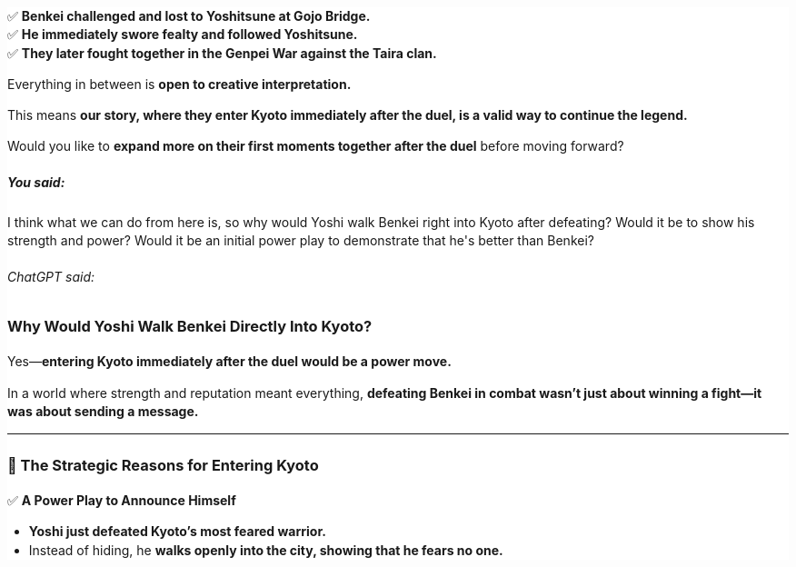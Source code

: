 ✅ **Benkei challenged and lost to Yoshitsune at Gojo Bridge.**  
✅ **He immediately swore fealty and followed Yoshitsune.**  
✅ **They later fought together in the Genpei War against the Taira clan.**

Everything in between is **open to creative interpretation.**

This means **our story, where they enter Kyoto immediately after the duel, is a valid way to continue the legend.**

Would you like to **expand more on their first moments together after the duel** before moving forward?

##### You said:

I think what we can do from here is, so why would Yoshi walk Benkei right into Kyoto after defeating? Would it be to show his strength and power? Would it be an initial power play to demonstrate that he's better than Benkei?

###### ChatGPT said:

### **Why Would Yoshi Walk Benkei Directly Into Kyoto?**

Yes—**entering Kyoto immediately after the duel would be a power move.**

In a world where strength and reputation meant everything, **defeating Benkei in combat wasn’t just about winning a fight—it was about sending a message.**

* * *

### **🔹 The Strategic Reasons for Entering Kyoto**

✅ **A Power Play to Announce Himself**

*   **Yoshi just defeated Kyoto’s most feared warrior.**
*   Instead of hiding, he **walks openly into the city, showing that he fears no one.**
